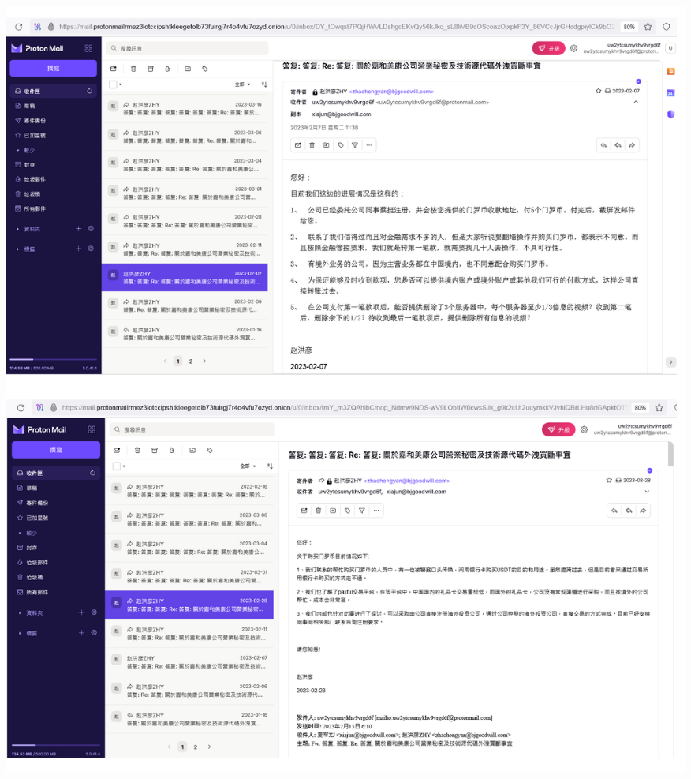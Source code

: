<img src="https://github.com/bjgoodwill761/bjgoodwill/blob/master/png/33.PNG" width="850" height="480"/>
<img src="https://github.com/bjgoodwill761/bjgoodwill/blob/master/png/34.PNG" width="850" height="480"/>